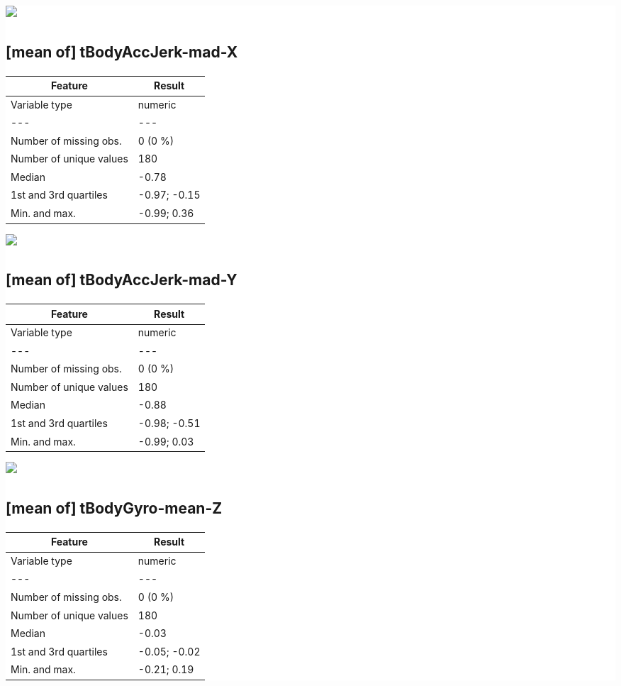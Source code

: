 ![](RackMultipart20200714-4-5frahz_html_c1fb4cd82970a31e.png)

## [mean of] tBodyAccJerk-mad-X

| Feature | Result |
| --- | --- |
| Variable type | numeric |
| --- | --- |
| Number of missing obs. | 0 (0 %) |
| Number of unique values | 180 |
| Median | -0.78 |
| 1st and 3rd quartiles | -0.97; -0.15 |
| Min. and max. | -0.99; 0.36 |

![](RackMultipart20200714-4-5frahz_html_ce6999135d8fd82d.png)

## [mean of] tBodyAccJerk-mad-Y

| Feature | Result |
| --- | --- |
| Variable type | numeric |
| --- | --- |
| Number of missing obs. | 0 (0 %) |
| Number of unique values | 180 |
| Median | -0.88 |
| 1st and 3rd quartiles | -0.98; -0.51 |
| Min. and max. | -0.99; 0.03 |

![](RackMultipart20200714-4-5frahz_html_644932564fa18922.png)

## [mean of] tBodyGyro-mean-Z

| Feature | Result |
| --- | --- |
| Variable type | numeric |
| --- | --- |
| Number of missing obs. | 0 (0 %) |
| Number of unique values | 180 |
| Median | -0.03 |
| 1st and 3rd quartiles | -0.05; -0.02 |
| Min. and max. | -0.21; 0.19 |
